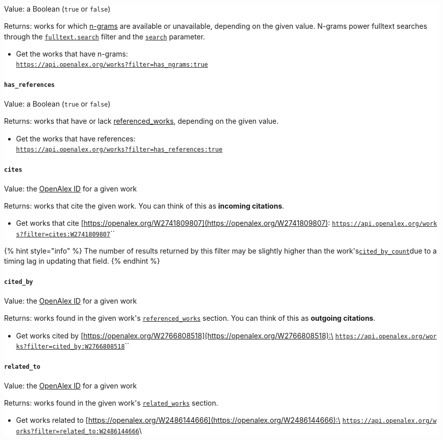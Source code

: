 Value: a Boolean (`true` or `false`)

Returns: works for which [n-grams](../get-n-grams.md) are available or unavailable, depending on the given value. N-grams power fulltext searches through the [`fulltext.search`](filter-entity-lists.md#fulltext.search) filter and the [`search`](search-entity-lists.md#the-search-parameter) parameter.

* Get the works that have n-grams:\
  [`https://api.openalex.org/works?filter=has_ngrams:true`](https://api.openalex.org/works?filter=has\_ngrams:true)

#### `has_references`

Value: a Boolean (`true` or `false`)

Returns: works that have or lack [referenced\_works](../../about-the-data/work.md#referenced\_works), depending on the given value.

* Get the works that have references:\
  [`https://api.openalex.org/works?filter=has_references:true`](https://api.openalex.org/works?filter=has\_references:true)

#### `cites`

Value: the [OpenAlex ID](../../about-the-data/#the-openalex-id) for a given work

Returns: works that cite the given work. You can think of this as **incoming citations**.&#x20;

* Get works that cite [https://openalex.org/W2741809807](https://openalex.org/W2741809807):  [`https://api.openalex.org/works?filter=cites:W2741809807`](https://api.openalex.org/works?filter=cites:W2741809807)``

{% hint style="info" %}
The number of results returned by this filter may be slightly higher than the work's[`cited_by_count`](../../about-the-data/work.md#cited\_by\_count)due to a timing lag in updating that field.&#x20;
{% endhint %}

#### `cited_by`

Value: the [OpenAlex ID](../../about-the-data/#the-openalex-id) for a given work

Returns: works found in the given work's [`referenced_works`](../../about-the-data/work.md#referenced\_works) section. You can think of this as **outgoing citations**.&#x20;

* Get works cited by [https://openalex.org/W2766808518](https://openalex.org/W2766808518):\
  [`https://api.openalex.org/works?filter=cited_by:W2766808518`](https://api.openalex.org/works?filter=cited\_by:W2766808518)``

#### `related_to`

Value: the [OpenAlex ID](../../about-the-data/#the-openalex-id) for a given work

Returns: works found in the given work's [`related_works`](../../about-the-data/work.md#related\_works) section.&#x20;

* Get works related to [https://openalex.org/W2486144666](https://openalex.org/W2486144666):\
  [`https://api.openalex.org/works?filter=related_to:W2486144666`](https://api.openalex.org/works?filter=related\_to:W2486144666)\
